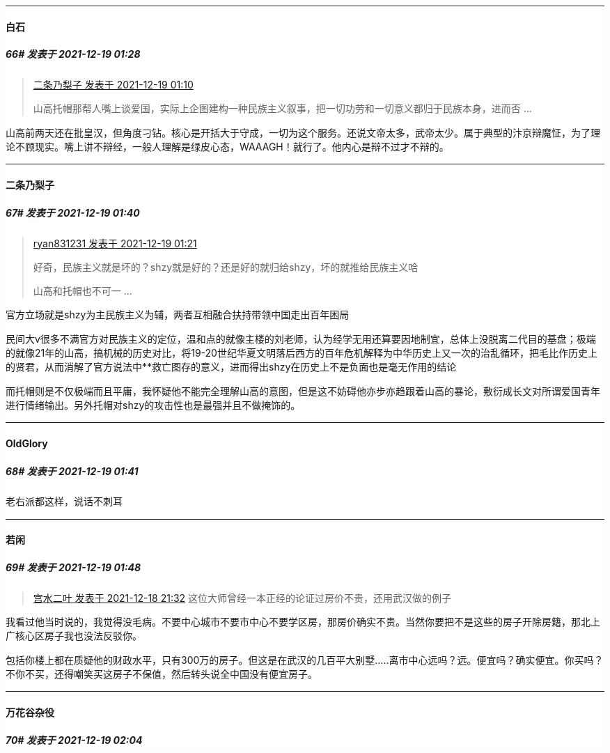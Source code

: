 *****

####  白石  
##### 66#       发表于 2021-12-19 01:28

<blockquote><a href="httphttps://bbs.saraba1st.com/2b/forum.php?mod=redirect&amp;goto=findpost&amp;pid=53995647&amp;ptid=2043266" target="_blank">二条乃梨子 发表于 2021-12-19 01:10</a>

山高托帽那帮人嘴上谈爱国，实际上企图建构一种民族主义叙事，把一切功劳和一切意义都归于民族本身，进而否 ...</blockquote>
山高前两天还在批皇汉，但角度刁钻。核心是开括大于守成，一切为这个服务。还说文帝太多，武帝太少。属于典型的汴京辩魔怔，为了理论不顾现实。嘴上讲不辩经，一般人理解是绿皮心态，WAAAGH！就行了。他内心是辩不过才不辩的。

*****

####  二条乃梨子  
##### 67#       发表于 2021-12-19 01:40

<blockquote><a href="httphttps://bbs.saraba1st.com/2b/forum.php?mod=redirect&amp;goto=findpost&amp;pid=53995790&amp;ptid=2043266" target="_blank">ryan831231 发表于 2021-12-19 01:21</a>

好奇，民族主义就是坏的？shzy就是好的？还是好的就归给shzy，坏的就推给民族主义哈

山高和托帽也不可一 ...</blockquote>
官方立场就是shzy为主民族主义为辅，两者互相融合扶持带领中国走出百年困局

民间大v很多不满官方对民族主义的定位，温和点的就像主楼的刘老师，认为经学无用还算要因地制宜，总体上没脱离二代目的基盘；极端的就像21年的山高，搞机械的历史对比，将19-20世纪华夏文明落后西方的百年危机解释为中华历史上又一次的治乱循环，把毛比作历史上的贤君，从而消解了官方说法中**救亡图存的意义，进而得出shzy在历史上不是负面也是毫无作用的结论

而托帽则是不仅极端而且平庸，我怀疑他不能完全理解山高的意图，但是这不妨碍他亦步亦趋跟着山高的暴论，敷衍成长文对所谓爱国青年进行情绪输出。另外托帽对shzy的攻击性也是最强并且不做掩饰的。

*****

####  OldGlory  
##### 68#       发表于 2021-12-19 01:41

老右派都这样，说话不刺耳



*****

####  若闲  
##### 69#       发表于 2021-12-19 01:48

<blockquote><a href="httphttps://bbs.saraba1st.com/2b/forum.php?mod=redirect&amp;goto=findpost&amp;pid=53992585&amp;ptid=2043266" target="_blank">宫水二叶 发表于 2021-12-18 21:32</a>
这位大师曾经一本正经的论证过房价不贵，还用武汉做的例子</blockquote>
我看过他当时说的，我觉得没毛病。不要中心城市不要市中心不要学区房，那房价确实不贵。当然你要把不是这些的房子开除房籍，那北上广核心区房子我也没法反驳你。

包括你楼上都在质疑他的财政水平，只有300万的房子。但这是在武汉的几百平大别墅…..离市中心远吗？远。便宜吗？确实便宜。你买吗？不你不买，还得嘲笑买这房子不保值，然后转头说全中国没有便宜房子。

*****

####  万花谷杂役  
##### 70#       发表于 2021-12-19 02:04
